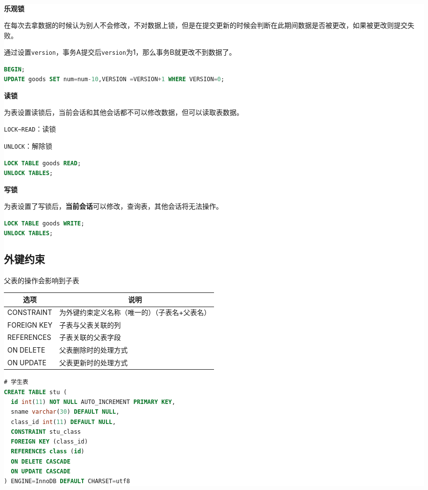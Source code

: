 

**乐观锁**

在每次去拿数据的时候认为别人不会修改，不对数据上锁，但是在提交更新的时候会判断在此期间数据是否被更改，如果被更改则提交失败。

通过设置`version`，事务A提交后`version`为1，那么事务B就更改不到数据了。

```sql
BEGIN;
UPDATE goods SET num=num-10,VERSION =VERSION+1 WHERE VERSION=0;
```



**读锁**

为表设置读锁后，当前会话和其他会话都不可以修改数据，但可以读取表数据。

`LOCK~READ`：读锁

`UNLOCK`：解除锁

```sql
LOCK TABLE goods READ;
UNLOCK TABLES;
```



**写锁**

为表设置了写锁后，**当前会话**可以修改，查询表，其他会话将无法操作。

```sql
LOCK TABLE goods WRITE;
UNLOCK TABLES;
```





## 外键约束

父表的操作会影响到子表

| 选项        | 说明                                          |
| ----------- | --------------------------------------------- |
| CONSTRAINT  | 为外键约束定义名称（唯一的）（子表名+父表名） |
| FOREIGN KEY | 子表与父表关联的列                            |
| REFERENCES  | 子表关联的父表字段                            |
| ON DELETE   | 父表删除时的处理方式                          |
| ON UPDATE   | 父表更新时的处理方式                          |

```sql
# 学生表
CREATE TABLE stu (
  id int(11) NOT NULL AUTO_INCREMENT PRIMARY KEY,
  sname varchar(30) DEFAULT NULL,
  class_id int(11) DEFAULT NULL,
  CONSTRAINT stu_class
  FOREIGN KEY (class_id) 
  REFERENCES class (id) 
  ON DELETE CASCADE 
  ON UPDATE CASCADE
) ENGINE=InnoDB DEFAULT CHARSET=utf8
```
